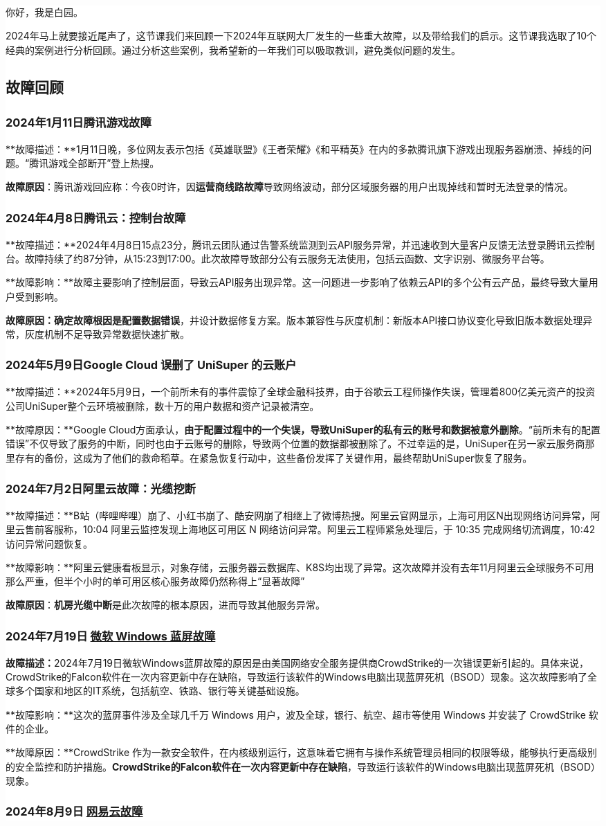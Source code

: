 你好，我是白园。

2024年马上就要接近尾声了，这节课我们来回顾一下2024年互联网大厂发生的一些重大故障，以及带给我们的启示。这节课我选取了10个经典的案例进行分析回顾。通过分析这些案例，我希望新的一年我们可以吸取教训，避免类似问题的发生。

## 故障回顾

### **2024年1月11日腾讯游戏故障**

**故障描述：**1月11日晚，多位网友表示包括《英雄联盟》《王者荣耀》《和平精英》在内的多款腾讯旗下游戏出现服务器崩溃、掉线的问题。“腾讯游戏全部断开”登上热搜。

**故障原因**：腾讯游戏回应称：今夜0时许，因**运营商线路故障**导致网络波动，部分区域服务器的用户出现掉线和暂时无法登录的情况。

### **2024年4月8日腾讯云：控制台故障**

**故障描述：**2024年4月8日15点23分，腾讯云团队通过告警系统监测到云API服务异常，并迅速收到大量客户反馈无法登录腾讯云控制台。故障持续了约87分钟，从15:23到17:00‌。此次故障导致部分公有云服务无法使用，包括云函数、文字识别、微服务平台等‌。

**故障影响：**故障主要影响了控制层面，导致云API服务出现异常。这一问题进一步影响了依赖云API的多个公有云产品，最终导致大量用户受到影响。

**故障原因：确定故障根因是配置数据错误**，并设计数据修复方案‌。版本兼容性与灰度机制‌：新版本API接口协议变化导致旧版本数据处理异常，灰度机制不足导致异常数据快速扩散‌。

### **2024年5月9日Google Cloud 误删了 UniSuper 的云账户**

**故障描述：**2024年5月9日，一个前所未有的事件震惊了全球金融科技界，由于谷歌云工程师操作失误，管理着800亿美元资产的投资公司UniSuper整个云环境被删除，数十万的用户数据和资产记录被清空。

**故障原因：**Google Cloud方面承认，**由于配置过程中的一个失误，导致UniSuper的私有云的账号和数据被意外删除**。“前所未有的配置错误”不仅导致了服务的中断，同时也由于云账号的删除，导致两个位置的数据都被删除了。不过幸运的是，UniSuper在另一家云服务商那里存有的备份，这成为了他们的救命稻草。在紧急恢复行动中，这些备份发挥了关键作用，最终帮助UniSuper恢复了服务。

### **2024年7月2日阿里云故障：光缆挖断**

**故障描述：**B站（哔哩哔哩）崩了、小红书崩了、酷安网崩了相继上了微博热搜。阿里云官网显示，上海可用区N出现网络访问异常，阿里云售前客服称，10:04 阿里云监控发现上海地区可用区 N 网络访问异常。阿里云工程师紧急处理后，于 10:35 完成网络切流调度，10:42 访问异常问题恢复。

**故障影响：**阿里云健康看板显示，对象存储，云服务器云数据库、K8S均出现了异常。这次故障并没有去年11月阿里云全球服务不可用那么严重，但半个小时的单可用区核心服务故障仍然称得上“显著故障”

**故障原因**：**机房光缆中断**是此次故障的根本原因，进而导致其他服务异常。

### **2024年7月19日** [微软 Windows 蓝屏故障](https://time.geekbang.org/column/article/795784?utm_campaign=geektime_search&utm_content=geektime_search&utm_medium=geektime_search&utm_source=geektime_search&utm_term=geektime_search)

**故障描述：**‌2024年7月19日微软Windows蓝屏故障的原因是由美国网络安全服务提供商CrowdStrike的一次错误更新引起的。‌具体来说，CrowdStrike的Falcon软件在一次内容更新中存在缺陷，导致运行该软件的Windows电脑出现蓝屏死机（BSOD）现象。这次故障影响了全球多个国家和地区的IT系统，包括航空、铁路、银行等关键基础设施‌。

**故障影响：**这次的蓝屏事件涉及全球几千万 Windows 用户，波及全球，银行、航空、超市等使用 Windows 并安装了 CrowdStrike 软件的企业。

**故障原因：**CrowdStrike 作为一款安全软件，在内核级别运行，这意味着它拥有与操作系统管理员相同的权限等级，能够执行更高级别的安全监控和防护措施。**CrowdStrike的Falcon软件在一次内容更新中存在缺陷**，导致运行该软件的Windows电脑出现蓝屏死机（BSOD）现象。

### **2024年8月9日** [网易云故障](https://time.geekbang.org/column/article/802783?utm_campaign=geektime_search&utm_content=geektime_search&utm_medium=geektime_search&utm_source=geektime_search&utm_term=geektime_search)
